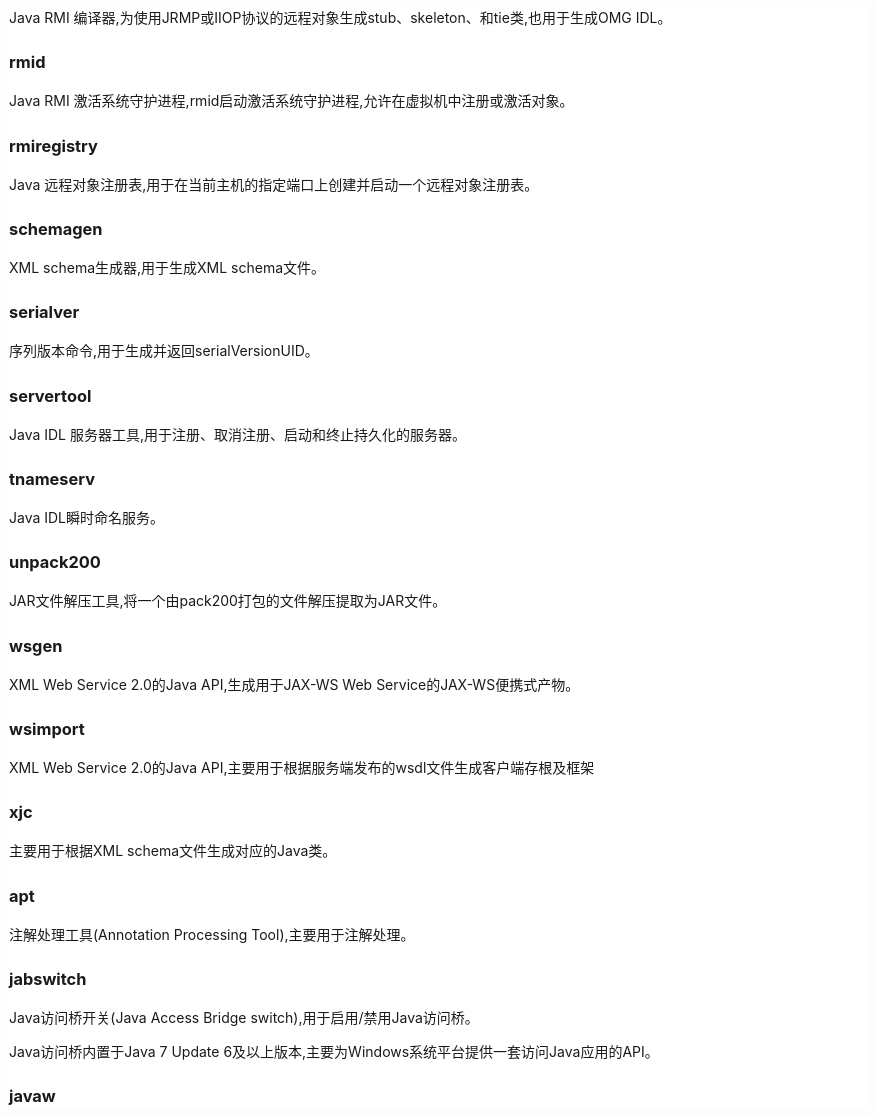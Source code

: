 Java RMI 编译器,为使用JRMP或IIOP协议的远程对象生成stub、skeleton、和tie类,也用于生成OMG IDL。

### rmid

Java RMI 激活系统守护进程,rmid启动激活系统守护进程,允许在虚拟机中注册或激活对象。

### rmiregistry

Java 远程对象注册表,用于在当前主机的指定端口上创建并启动一个远程对象注册表。

### schemagen

XML schema生成器,用于生成XML schema文件。

### serialver

序列版本命令,用于生成并返回serialVersionUID。

### servertool

Java IDL 服务器工具,用于注册、取消注册、启动和终止持久化的服务器。

### tnameserv

Java IDL瞬时命名服务。

### unpack200

JAR文件解压工具,将一个由pack200打包的文件解压提取为JAR文件。

### wsgen

XML Web Service 2.0的Java API,生成用于JAX-WS Web Service的JAX-WS便携式产物。

### wsimport

XML Web Service 2.0的Java API,主要用于根据服务端发布的wsdl文件生成客户端存根及框架

### xjc

主要用于根据XML schema文件生成对应的Java类。

### apt

注解处理工具(Annotation Processing Tool),主要用于注解处理。

### jabswitch

Java访问桥开关(Java Access Bridge switch),用于启用/禁用Java访问桥。
  
Java访问桥内置于Java 7 Update 6及以上版本,主要为Windows系统平台提供一套访问Java应用的API。

### javaw
